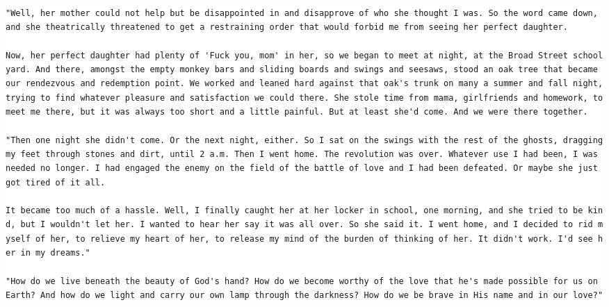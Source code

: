 ```" Thank you very kindly, my very dear friends.
"Well, her mother could not help but be disappointed in and disapprove of who she thought I was. So the word came down, and she theatrically threatened to get a restraining order that would forbid me from seeing her perfect daughter.

Now, her perfect daughter had plenty of 'Fuck you, mom' in her, so we began to meet at night, at the Broad Street schoolyard. And there, amongst the empty monkey bars and sliding boards and swings and seesaws, stood an oak tree that became our rendezvous and redemption point. We worked and leaned hard against that oak's trunk on many a summer and fall night, trying to find whatever pleasure and satisfaction we could there. She stole time from mama, girlfriends and homework, to meet me there, but it was always too short and a little painful. But at least she'd come. And we were there together.

"Then one night she didn't come. Or the next night, either. So I sat on the swings with the rest of the ghosts, dragging my feet through stones and dirt, until 2 a.m. Then I went home. The revolution was over. Whatever use I had been, I was needed no longer. I had engaged the enemy on the field of the battle of love and I had been defeated. Or maybe she just got tired of it all.

It became too much of a hassle. Well, I finally caught her at her locker in school, one morning, and she tried to be kind, but I wouldn't let her. I wanted to hear her say it was all over. So she said it. I went home, and I decided to rid myself of her, to relieve my heart of her, to release my mind of the burden of thinking of her. It didn't work. I'd see her in my dreams."

"How do we live beneath the beauty of God's hand? How do we become worthy of the love that he's made possible for us on Earth? And how do we light and carry our own lamp through the darkness? How do we be brave in His name and in our love?"

```